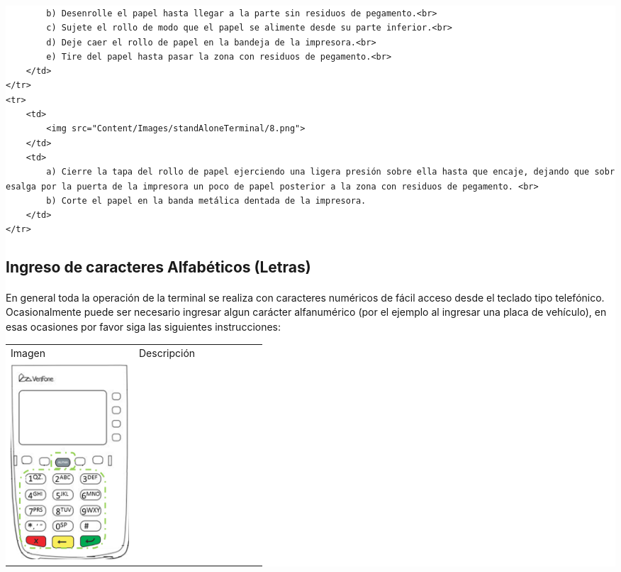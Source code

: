 			b) Desenrolle el papel hasta llegar a la parte sin residuos de pegamento.<br>
			c) Sujete el rollo de modo que el papel se alimente desde su parte inferior.<br>
			d) Deje caer el rollo de papel en la bandeja de la impresora.<br>
			e) Tire del papel hasta pasar la zona con residuos de pegamento.<br>
		</td>
	</tr>
	<tr>
		<td>
			<img src="Content/Images/standAloneTerminal/8.png">
		</td>
		<td>
			a) Cierre la tapa del rollo de papel ejerciendo una ligera presión sobre ella hasta que encaje, dejando que sobresalga por la puerta de la impresora un poco de papel posterior a la zona con residuos de pegamento. <br>
			b) Corte el papel en la banda metálica dentada de la impresora.
		</td>
	</tr>
</table> 


## Ingreso de caracteres Alfabéticos (Letras)

En general toda la operación de la terminal se realiza con caracteres numéricos de fácil acceso desde el teclado tipo telefónico. Ocasionalmente puede ser necesario ingresar algun carácter alfanumérico (por el ejemplo al ingresar una placa de vehículo), en esas ocasiones por favor siga las siguientes instrucciones:

<table>
	<tr>
		<td width=50%>Imagen</td>
		<td width=50%>Descripción</td>
	</tr>
	<tr>
		<td>
			<img src="Content/Images/standAloneTerminal/9.png">
		</td>